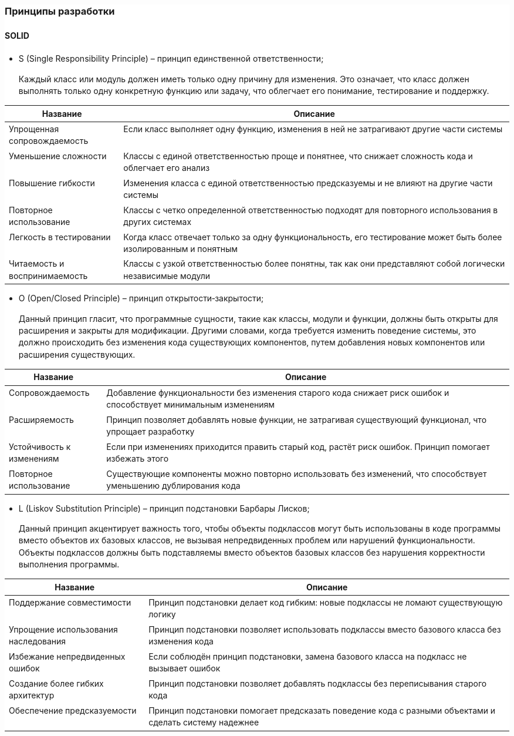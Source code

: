 ### Принципы разработки

#### SOLID

- S (Single Responsibility Principle) – принцип единственной ответственности;

  Каждый класс или модуль должен иметь только одну причину для изменения. Это означает, что класс должен выполнять только одну конкретную функцию или задачу, что облегчает его понимание, тестирование и поддержку.


| Название                                         | Описание                                                                                                                                                                                                  |
| -------------------------------------------------------- | ----------------------------------------------------------------------------------------------------------------------------------------------------------------------------------------------------------------- |
| Упрощенная сопровождаемость    | Если класс выполняет одну функцию, изменения в ней не затрагивают другие части системы                                                   |
| Уменьшение сложности                  | Классы с единой ответственностью проще и понятнее, что снижает сложность кода и облегчает его анализ                         |
| Повышение гибкости                      | Изменения класса с единой ответственностью предсказуемы и не влияют на другие части системы                                        |
| Повторное использование            | Классы с четко определенной ответственностью подходят для повторного использования в других системах                     |
| Легкость в тестировании             | Когда класс отвечает только за одну функциональность, его тестирование может быть более изолированным и понятным |
| Читаемость и воспринимаемость | Классы с узкой ответственностью более понятны, так как они представляют собой логически независимые модули            |

- O (Open/Сlosed Principle) – принцип открытости‑закрытости;

  Данный принцип гласит, что программные сущности, такие как классы, модули и функции, должны быть открыты для расширения и закрыты для модификации. Другими словами, когда требуется изменить поведение системы, это должно происходить без изменения кода существующих компонентов, путем добавления новых компонентов или расширения существующих.


| Название                                 | Описание                                                                                                                                                                                                     |
| ------------------------------------------------ | -------------------------------------------------------------------------------------------------------------------------------------------------------------------------------------------------------------------- |
| Сопровождаемость                 | Добавление функциональности без изменения старого кода снижает риск ошибок и способствует минимальным изменениям |
| Расширяемость                       | Принцип позволяет добавлять новые функции, не затрагивая существующий функционал, что упрощает разработку                |
| Устойчивость к изменениям | Если при изменениях приходится править старый код, растёт риск ошибок. Принцип помогает избежать этого                        |
| Повторное использование    | Существующие компоненты можно повторно использовать без изменений, что способствует уменьшению дублирования кода |

- L (Liskov Substitution Principle) – принцип подстановки Барбары Лисков;

  Данный принцип акцентирует важность того, чтобы объекты подклассов могут быть использованы в коде программы вместо объектов их базовых классов, не вызывая непредвиденных проблем или нарушений функциональности. Объекты подклассов должны быть подставляемы вместо объектов базовых классов без нарушения корректности выполнения программы.


| Название                                                       | Описание                                                                                                                                                                                 |
| ---------------------------------------------------------------------- | ------------------------------------------------------------------------------------------------------------------------------------------------------------------------------------------------ |
| Поддержание совместимости                      | Принцип подстановки делает код гибким: новые подклассы не ломают существующую логику                                    |
| Упрощение использования наследования | Принцип подстановки позволяет использовать подклассы вместо базового класса без изменения кода               |
| Избежание непредвиденных ошибок           | Если соблюдён принцип подстановки, замена базового класса на подкласс не вызывает ошибок                             |
| Создание более гибких архитектур          | Принцип подстановки позволяет добавлять подклассы без переписывания старого кода                                         |
| Обеспечение предсказуемости                  | Принцип подстановки помогает предсказать поведение кода с разными объектами и сделать систему надежнее |

